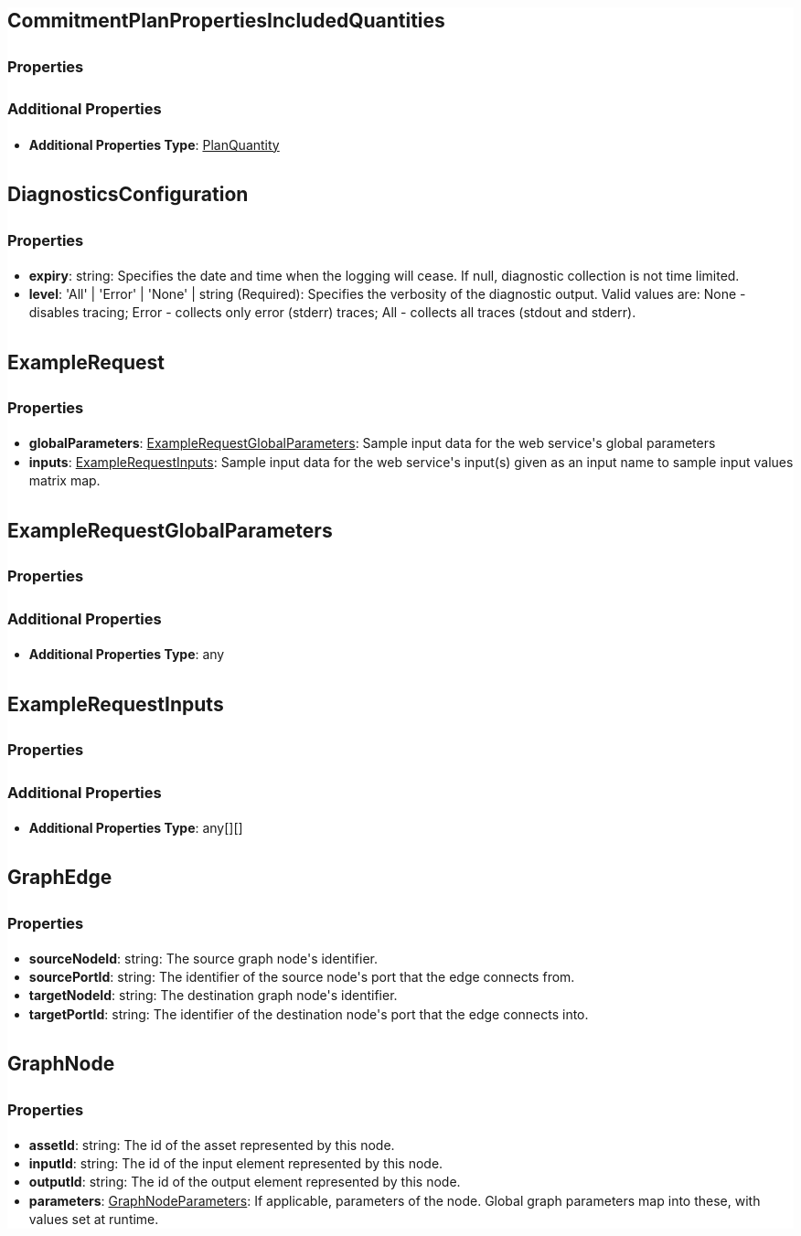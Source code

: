 ## CommitmentPlanPropertiesIncludedQuantities
### Properties
### Additional Properties
* **Additional Properties Type**: [PlanQuantity](#planquantity)

## DiagnosticsConfiguration
### Properties
* **expiry**: string: Specifies the date and time when the logging will cease. If null, diagnostic collection is not time limited.
* **level**: 'All' | 'Error' | 'None' | string (Required): Specifies the verbosity of the diagnostic output. Valid values are: None - disables tracing; Error - collects only error (stderr) traces; All - collects all traces (stdout and stderr).

## ExampleRequest
### Properties
* **globalParameters**: [ExampleRequestGlobalParameters](#examplerequestglobalparameters): Sample input data for the web service's global parameters
* **inputs**: [ExampleRequestInputs](#examplerequestinputs): Sample input data for the web service's input(s) given as an input name to sample input values matrix map.

## ExampleRequestGlobalParameters
### Properties
### Additional Properties
* **Additional Properties Type**: any

## ExampleRequestInputs
### Properties
### Additional Properties
* **Additional Properties Type**: any[][]

## GraphEdge
### Properties
* **sourceNodeId**: string: The source graph node's identifier.
* **sourcePortId**: string: The identifier of the source node's port that the edge connects from.
* **targetNodeId**: string: The destination graph node's identifier.
* **targetPortId**: string: The identifier of the destination node's port that the edge connects into.

## GraphNode
### Properties
* **assetId**: string: The id of the asset represented by this node.
* **inputId**: string: The id of the input element represented by this node.
* **outputId**: string: The id of the output element represented by this node.
* **parameters**: [GraphNodeParameters](#graphnodeparameters): If applicable, parameters of the node. Global graph parameters map into these, with values set at runtime.
